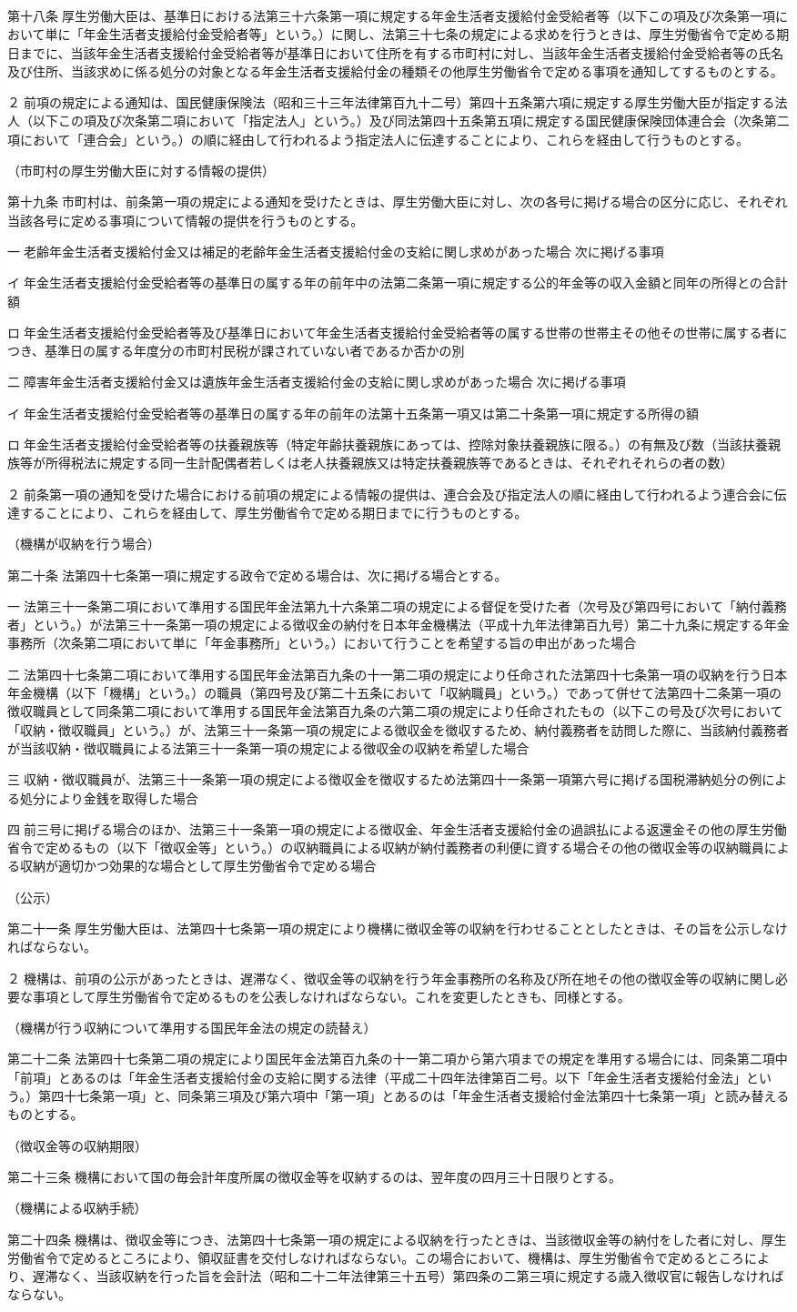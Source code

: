 第十八条 厚生労働大臣は、基準日における法第三十六条第一項に規定する年金生活者支援給付金受給者等（以下この項及び次条第一項において単に「年金生活者支援給付金受給者等」という。）に関し、法第三十七条の規定による求めを行うときは、厚生労働省令で定める期日までに、当該年金生活者支援給付金受給者等が基準日において住所を有する市町村に対し、当該年金生活者支援給付金受給者等の氏名及び住所、当該求めに係る処分の対象となる年金生活者支援給付金の種類その他厚生労働省令で定める事項を通知してするものとする。

２ 前項の規定による通知は、国民健康保険法（昭和三十三年法律第百九十二号）第四十五条第六項に規定する厚生労働大臣が指定する法人（以下この項及び次条第二項において「指定法人」という。）及び同法第四十五条第五項に規定する国民健康保険団体連合会（次条第二項において「連合会」という。）の順に経由して行われるよう指定法人に伝達することにより、これらを経由して行うものとする。

（市町村の厚生労働大臣に対する情報の提供）

第十九条 市町村は、前条第一項の規定による通知を受けたときは、厚生労働大臣に対し、次の各号に掲げる場合の区分に応じ、それぞれ当該各号に定める事項について情報の提供を行うものとする。

一 老齢年金生活者支援給付金又は補足的老齢年金生活者支援給付金の支給に関し求めがあった場合 次に掲げる事項

イ 年金生活者支援給付金受給者等の基準日の属する年の前年中の法第二条第一項に規定する公的年金等の収入金額と同年の所得との合計額

ロ 年金生活者支援給付金受給者等及び基準日において年金生活者支援給付金受給者等の属する世帯の世帯主その他その世帯に属する者につき、基準日の属する年度分の市町村民税が課されていない者であるか否かの別

二 障害年金生活者支援給付金又は遺族年金生活者支援給付金の支給に関し求めがあった場合 次に掲げる事項

イ 年金生活者支援給付金受給者等の基準日の属する年の前年の法第十五条第一項又は第二十条第一項に規定する所得の額

ロ 年金生活者支援給付金受給者等の扶養親族等（特定年齢扶養親族にあっては、控除対象扶養親族に限る。）の有無及び数（当該扶養親族等が所得税法に規定する同一生計配偶者若しくは老人扶養親族又は特定扶養親族等であるときは、それぞれそれらの者の数）

２ 前条第一項の通知を受けた場合における前項の規定による情報の提供は、連合会及び指定法人の順に経由して行われるよう連合会に伝達することにより、これらを経由して、厚生労働省令で定める期日までに行うものとする。

（機構が収納を行う場合）

第二十条 法第四十七条第一項に規定する政令で定める場合は、次に掲げる場合とする。

一 法第三十一条第二項において準用する国民年金法第九十六条第二項の規定による督促を受けた者（次号及び第四号において「納付義務者」という。）が法第三十一条第一項の規定による徴収金の納付を日本年金機構法（平成十九年法律第百九号）第二十九条に規定する年金事務所（次条第二項において単に「年金事務所」という。）において行うことを希望する旨の申出があった場合

二 法第四十七条第二項において準用する国民年金法第百九条の十一第二項の規定により任命された法第四十七条第一項の収納を行う日本年金機構（以下「機構」という。）の職員（第四号及び第二十五条において「収納職員」という。）であって併せて法第四十二条第一項の徴収職員として同条第二項において準用する国民年金法第百九条の六第二項の規定により任命されたもの（以下この号及び次号において「収納・徴収職員」という。）が、法第三十一条第一項の規定による徴収金を徴収するため、納付義務者を訪問した際に、当該納付義務者が当該収納・徴収職員による法第三十一条第一項の規定による徴収金の収納を希望した場合

三 収納・徴収職員が、法第三十一条第一項の規定による徴収金を徴収するため法第四十一条第一項第六号に掲げる国税滞納処分の例による処分により金銭を取得した場合

四 前三号に掲げる場合のほか、法第三十一条第一項の規定による徴収金、年金生活者支援給付金の過誤払による返還金その他の厚生労働省令で定めるもの（以下「徴収金等」という。）の収納職員による収納が納付義務者の利便に資する場合その他の徴収金等の収納職員による収納が適切かつ効果的な場合として厚生労働省令で定める場合

（公示）

第二十一条 厚生労働大臣は、法第四十七条第一項の規定により機構に徴収金等の収納を行わせることとしたときは、その旨を公示しなければならない。

２ 機構は、前項の公示があったときは、遅滞なく、徴収金等の収納を行う年金事務所の名称及び所在地その他の徴収金等の収納に関し必要な事項として厚生労働省令で定めるものを公表しなければならない。これを変更したときも、同様とする。

（機構が行う収納について準用する国民年金法の規定の読替え）

第二十二条 法第四十七条第二項の規定により国民年金法第百九条の十一第二項から第六項までの規定を準用する場合には、同条第二項中「前項」とあるのは「年金生活者支援給付金の支給に関する法律（平成二十四年法律第百二号。以下「年金生活者支援給付金法」という。）第四十七条第一項」と、同条第三項及び第六項中「第一項」とあるのは「年金生活者支援給付金法第四十七条第一項」と読み替えるものとする。

（徴収金等の収納期限）

第二十三条 機構において国の毎会計年度所属の徴収金等を収納するのは、翌年度の四月三十日限りとする。

（機構による収納手続）

第二十四条 機構は、徴収金等につき、法第四十七条第一項の規定による収納を行ったときは、当該徴収金等の納付をした者に対し、厚生労働省令で定めるところにより、領収証書を交付しなければならない。この場合において、機構は、厚生労働省令で定めるところにより、遅滞なく、当該収納を行った旨を会計法（昭和二十二年法律第三十五号）第四条の二第三項に規定する歳入徴収官に報告しなければならない。
